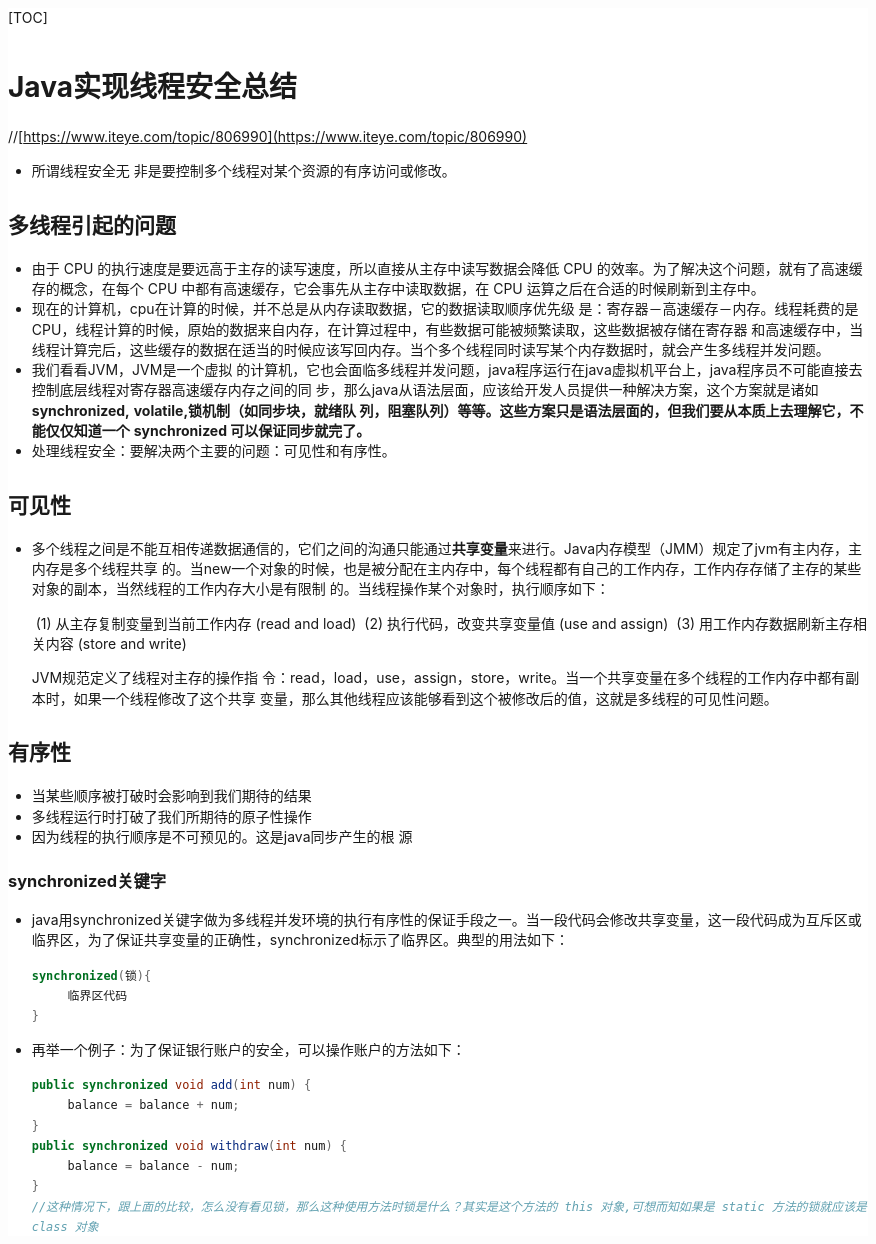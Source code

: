 [TOC]

# Java实现线程安全总结

//[https://www.iteye.com/topic/806990](https://www.iteye.com/topic/806990)

* 所谓线程安全无 非是要控制多个线程对某个资源的有序访问或修改。

## 多线程引起的问题

* 由于 CPU 的执行速度是要远高于主存的读写速度，所以直接从主存中读写数据会降低 CPU 的效率。为了解决这个问题，就有了高速缓存的概念，在每个 CPU 中都有高速缓存，它会事先从主存中读取数据，在 CPU 运算之后在合适的时候刷新到主存中。
* 现在的计算机，cpu在计算的时候，并不总是从内存读取数据，它的数据读取顺序优先级 是：寄存器－高速缓存－内存。线程耗费的是CPU，线程计算的时候，原始的数据来自内存，在计算过程中，有些数据可能被频繁读取，这些数据被存储在寄存器 和高速缓存中，当线程计算完后，这些缓存的数据在适当的时候应该写回内存。当个多个线程同时读写某个内存数据时，就会产生多线程并发问题。
* 我们看看JVM，JVM是一个虚拟 的计算机，它也会面临多线程并发问题，java程序运行在java虚拟机平台上，java程序员不可能直接去控制底层线程对寄存器高速缓存内存之间的同 步，那么java从语法层面，应该给开发人员提供一种解决方案，这个方案就是诸如**synchronized,** **volatile,锁机制（如同步块，就绪队 列，阻塞队列）等等。这些方案只是语法层面的，但我们要从本质上去理解它，不能仅仅知道一个** **synchronized 可以保证同步就完了。**
* 处理线程安全：要解决两个主要的问题：可见性和有序性。

## 可见性

* 多个线程之间是不能互相传递数据通信的，它们之间的沟通只能通过**共享变量**来进行。Java内存模型（JMM）规定了jvm有主内存，主内存是多个线程共享 的。当new一个对象的时候，也是被分配在主内存中，每个线程都有自己的工作内存，工作内存存储了主存的某些对象的副本，当然线程的工作内存大小是有限制 的。当线程操作某个对象时，执行顺序如下：

   (1) 从主存复制变量到当前工作内存 (read and load)
     (2) 执行代码，改变共享变量值 (use and assign)
     (3) 用工作内存数据刷新主存相关内容 (store and write)

  JVM规范定义了线程对主存的操作指 令：read，load，use，assign，store，write。当一个共享变量在多个线程的工作内存中都有副本时，如果一个线程修改了这个共享 变量，那么其他线程应该能够看到这个被修改后的值，这就是多线程的可见性问题。


## 有序性

* 当某些顺序被打破时会影响到我们期待的结果
* 多线程运行时打破了我们所期待的原子性操作
* 因为线程的执行顺序是不可预见的。这是java同步产生的根 源

### synchronized关键字

* java用synchronized关键字做为多线程并发环境的执行有序性的保证手段之一。当一段代码会修改共享变量，这一段代码成为互斥区或 临界区，为了保证共享变量的正确性，synchronized标示了临界区。典型的用法如下：

  ~~~java
  synchronized(锁){  
       临界区代码  
  }   
  ~~~

* 再举一个例子：为了保证银行账户的安全，可以操作账户的方法如下：

  ~~~java
  public synchronized void add(int num) {  
       balance = balance + num;  
  }  
  public synchronized void withdraw(int num) {  
       balance = balance - num;  
  } 
  //这种情况下，跟上面的比较，怎么没有看见锁，那么这种使用方法时锁是什么？其实是这个方法的 this 对象,可想而知如果是 static 方法的锁就应该是 class 对象
  ~~~

